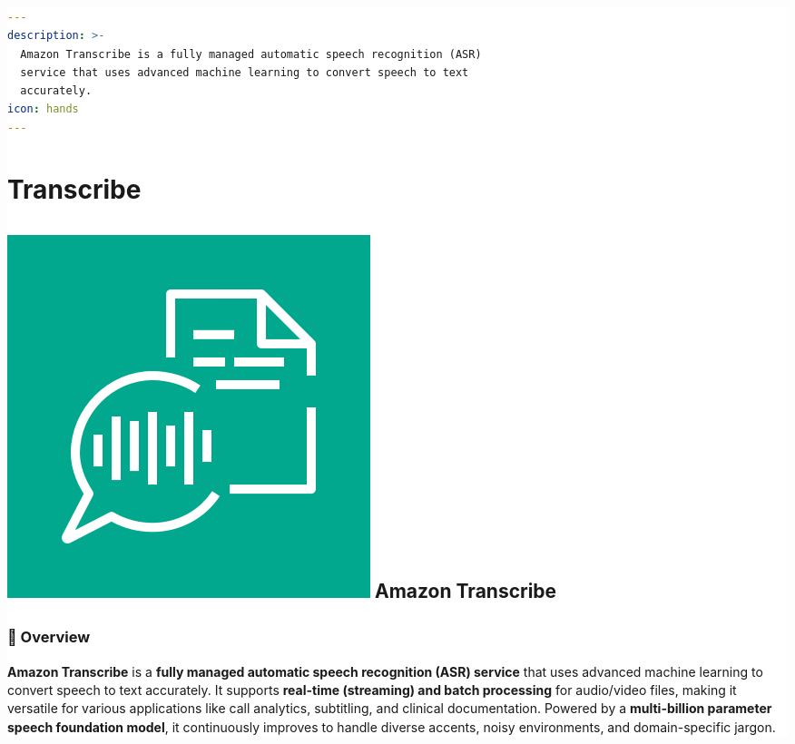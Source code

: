 ```yaml
---
description: >-
  Amazon Transcribe is a fully managed automatic speech recognition (ASR)
  service that uses advanced machine learning to convert speech to text
  accurately.
icon: hands
---
```


# Transcribe

## <img src="../../../.gitbook/assets/Arch_Amazon-Transcribe_64@5x.png" alt="" data-size="line"> Amazon Transcribe

### 🌟 Overview

**Amazon Transcribe** is a **fully managed automatic speech recognition (ASR) service** that uses advanced machine learning to convert speech to text accurately. It supports **real-time (streaming) and batch processing** for audio/video files, making it versatile for various applications like call analytics, subtitling, and clinical documentation. Powered by a **multi-billion parameter speech foundation model**, it continuously improves to handle diverse accents, noisy environments, and domain-specific jargon.
